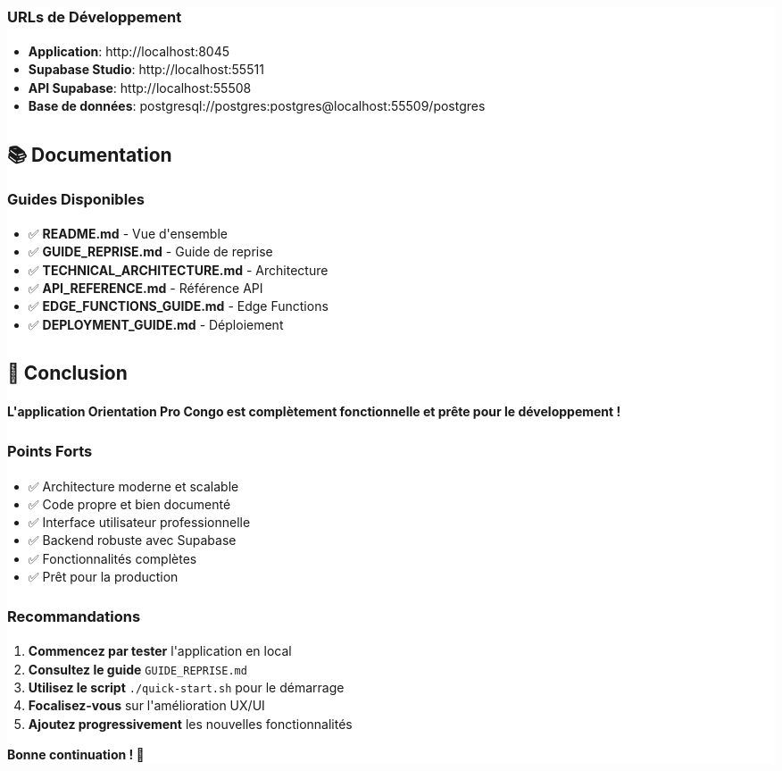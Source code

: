 ### **URLs de Développement**
- **Application**: http://localhost:8045
- **Supabase Studio**: http://localhost:55511
- **API Supabase**: http://localhost:55508
- **Base de données**: postgresql://postgres:postgres@localhost:55509/postgres

## 📚 **Documentation**

### **Guides Disponibles**
- ✅ **README.md** - Vue d'ensemble
- ✅ **GUIDE_REPRISE.md** - Guide de reprise
- ✅ **TECHNICAL_ARCHITECTURE.md** - Architecture
- ✅ **API_REFERENCE.md** - Référence API
- ✅ **EDGE_FUNCTIONS_GUIDE.md** - Edge Functions
- ✅ **DEPLOYMENT_GUIDE.md** - Déploiement

## 🎉 **Conclusion**

**L'application Orientation Pro Congo est complètement fonctionnelle et prête pour le développement !**

### **Points Forts**
- ✅ Architecture moderne et scalable
- ✅ Code propre et bien documenté
- ✅ Interface utilisateur professionnelle
- ✅ Backend robuste avec Supabase
- ✅ Fonctionnalités complètes
- ✅ Prêt pour la production

### **Recommandations**
1. **Commencez par tester** l'application en local
2. **Consultez le guide** `GUIDE_REPRISE.md`
3. **Utilisez le script** `./quick-start.sh` pour le démarrage
4. **Focalisez-vous** sur l'amélioration UX/UI
5. **Ajoutez progressivement** les nouvelles fonctionnalités

**Bonne continuation ! 🚀** 